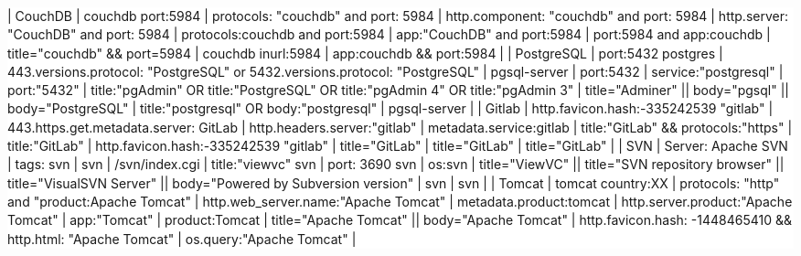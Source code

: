 | CouchDB              | couchdb port:5984                                                                                                         | protocols: "couchdb" and port: 5984                                                                                                                                                                       | http.component: "couchdb" and port: 5984                                                              | http.server: "CouchDB" and port: 5984                                     | protocols:couchdb and port:5984                                          | app:"CouchDB" and port:5984                                      | port:5984 and app:couchdb                                                                                                              | title="couchdb" && port=5984                                                                                                                                                                                               | couchdb inurl:5984                                                | app:couchdb && port:5984                                                   |
| PostgreSQL           | port:5432 postgres                                                                                                        | 443.versions.protocol: "PostgreSQL" or 5432.versions.protocol: "PostgreSQL"                                                                                                                               | pgsql-server                                                                                          | port:5432                                                                 | service:"postgresql"                                                     | port:"5432"                                                      | title:"pgAdmin" OR title:"PostgreSQL" OR title:"pgAdmin 4" OR title:"pgAdmin 3"                                                        | title="Adminer" \|\| body="pgsql" \|\| body="PostgreSQL"                                                                                                                                                                   | title:"postgresql" OR body:"postgresql"                           | pgsql-server                                                               |
| Gitlab               | http.favicon.hash:-335242539 "gitlab"                                                                                     | 443.https.get.metadata.server: GitLab                                                                                                                                                                     | http.headers.server:"gitlab"                                                                          | metadata.service:gitlab                                                   | title:"GitLab" && protocols:"https"                                      | title:"GitLab"                                                   | http.favicon.hash:-335242539 "gitlab"                                                                                                  | title="GitLab"                                                                                                                                                                                                             | title="GitLab"                                                    | title="GitLab"                                                             |
| SVN                  | Server: Apache SVN                                                                                                        | tags: svn                                                                                                                                                                                                 | svn                                                                                                   | /svn/index.cgi                                                            | title:"viewvc" svn                                                       | port: 3690 svn                                                   | os:svn                                                                                                                                 | title="ViewVC" \|\| title="SVN repository browser" \|\| title="VisualSVN Server" \|\| body="Powered by Subversion version"                                                                                                 | svn                                                               | svn                                                                        |
| Tomcat               | tomcat country:XX                                                                                                         | protocols: "http" and "product:Apache Tomcat"                                                                                                                                                             | http.web_server.name:"Apache Tomcat"                                                                  | metadata.product:tomcat                                                   | http.server.product:"Apache Tomcat"                                      | app:"Tomcat"                                                     | product:Tomcat                                                                                                                         | title="Apache Tomcat" \|\| body="Apache Tomcat"                                                                                                                                                                            | http.favicon.hash: -1448465410 && http.html: "Apache Tomcat"      | os.query:"Apache Tomcat"                                                   |